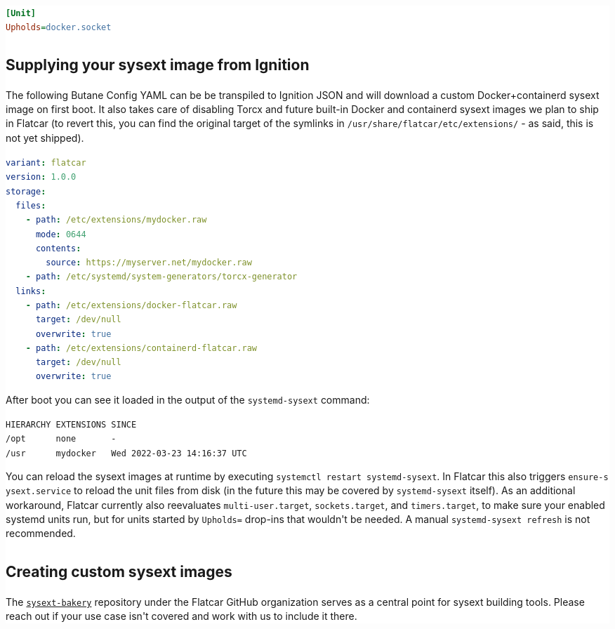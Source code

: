 ```ini
[Unit]
Upholds=docker.socket
```

## Supplying your sysext image from Ignition

The following Butane Config YAML can be be transpiled to Ignition JSON and will download a custom Docker+containerd sysext image on first boot.
It also takes care of disabling Torcx and future built-in Docker and containerd sysext images we plan to ship in Flatcar (to revert this, you can find the original target of the symlinks in `/usr/share/flatcar/etc/extensions/` - as said, this is not yet shipped).

```yaml
variant: flatcar
version: 1.0.0
storage:
  files:
    - path: /etc/extensions/mydocker.raw
      mode: 0644
      contents:
        source: https://myserver.net/mydocker.raw
    - path: /etc/systemd/system-generators/torcx-generator
  links:
    - path: /etc/extensions/docker-flatcar.raw
      target: /dev/null
      overwrite: true
    - path: /etc/extensions/containerd-flatcar.raw
      target: /dev/null
      overwrite: true
```

After boot you can see it loaded in the output of the `systemd-sysext` command:

```
HIERARCHY EXTENSIONS SINCE
/opt      none       -
/usr      mydocker   Wed 2022-03-23 14:16:37 UTC
```

You can reload the sysext images at runtime by executing `systemctl restart systemd-sysext`.
In Flatcar this also triggers `ensure-sysext.service` to reload the unit files from disk (in the future this may be covered by `systemd-sysext` itself).
As an additional workaround, Flatcar currently also reevaluates `multi-user.target`, `sockets.target`, and `timers.target`, to make sure your enabled systemd units run, but for units started by `Upholds=` drop-ins that wouldn't be needed.
A manual `systemd-sysext refresh` is not recommended.

## Creating custom sysext images

The [`sysext-bakery`][sysext-bakery] repository under the Flatcar GitHub organization serves as a central point for sysext building tools.
Please reach out if your use case isn't covered and work with us to include it there.


[sysext-bakery]: https://github.com/flatcar/sysext-bakery
[zfsextension]: ../../setup/storage/zfs
